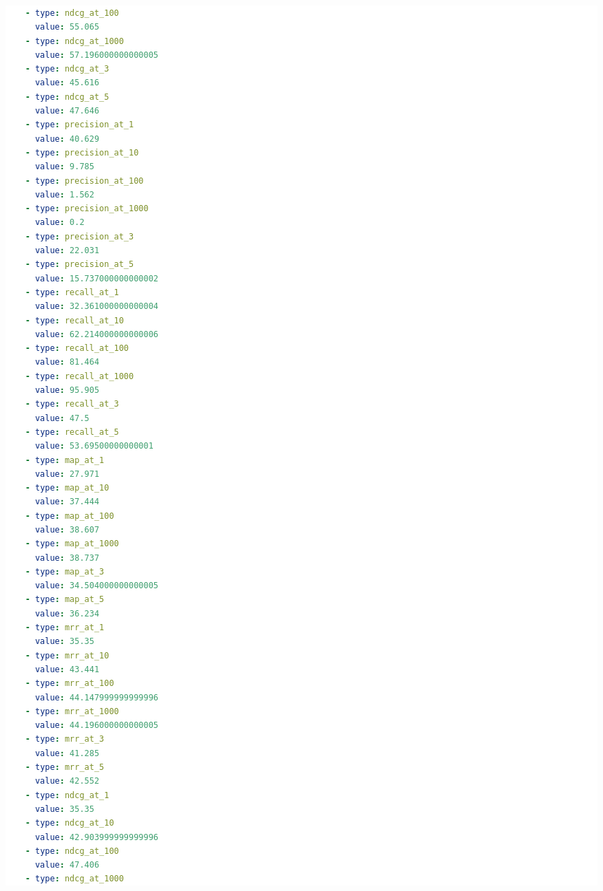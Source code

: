 ```yaml
    - type: ndcg_at_100
      value: 55.065
    - type: ndcg_at_1000
      value: 57.196000000000005
    - type: ndcg_at_3
      value: 45.616
    - type: ndcg_at_5
      value: 47.646
    - type: precision_at_1
      value: 40.629
    - type: precision_at_10
      value: 9.785
    - type: precision_at_100
      value: 1.562
    - type: precision_at_1000
      value: 0.2
    - type: precision_at_3
      value: 22.031
    - type: precision_at_5
      value: 15.737000000000002
    - type: recall_at_1
      value: 32.361000000000004
    - type: recall_at_10
      value: 62.214000000000006
    - type: recall_at_100
      value: 81.464
    - type: recall_at_1000
      value: 95.905
    - type: recall_at_3
      value: 47.5
    - type: recall_at_5
      value: 53.69500000000001
    - type: map_at_1
      value: 27.971
    - type: map_at_10
      value: 37.444
    - type: map_at_100
      value: 38.607
    - type: map_at_1000
      value: 38.737
    - type: map_at_3
      value: 34.504000000000005
    - type: map_at_5
      value: 36.234
    - type: mrr_at_1
      value: 35.35
    - type: mrr_at_10
      value: 43.441
    - type: mrr_at_100
      value: 44.147999999999996
    - type: mrr_at_1000
      value: 44.196000000000005
    - type: mrr_at_3
      value: 41.285
    - type: mrr_at_5
      value: 42.552
    - type: ndcg_at_1
      value: 35.35
    - type: ndcg_at_10
      value: 42.903999999999996
    - type: ndcg_at_100
      value: 47.406
    - type: ndcg_at_1000
```